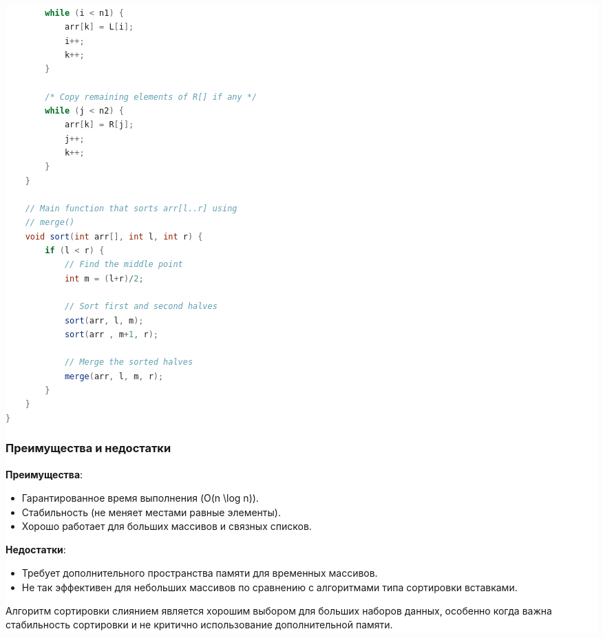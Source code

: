```java
        while (i < n1) {
            arr[k] = L[i];
            i++;
            k++;
        }

        /* Copy remaining elements of R[] if any */
        while (j < n2) {
            arr[k] = R[j];
            j++;
            k++;
        }
    }

    // Main function that sorts arr[l..r] using
    // merge()
    void sort(int arr[], int l, int r) {
        if (l < r) {
            // Find the middle point
            int m = (l+r)/2;

            // Sort first and second halves
            sort(arr, l, m);
            sort(arr , m+1, r);

            // Merge the sorted halves
            merge(arr, l, m, r);
        }
    }
}
```

### Преимущества и недостатки

**Преимущества**:
- Гарантированное время выполнения \(O(n \log n)\).
- Стабильность (не меняет местами равные элементы).
- Хорошо работает для больших массивов и связных списков.

**Недостатки**:
- Требует дополнительного пространства памяти для временных массивов.
- Не так эффективен для небольших массивов по сравнению с алгоритмами типа сортировки вставками.

Алгоритм сортировки слиянием является хорошим выбором для больших наборов данных,
особенно когда важна стабильность сортировки и не критично использование дополнительной памяти.
